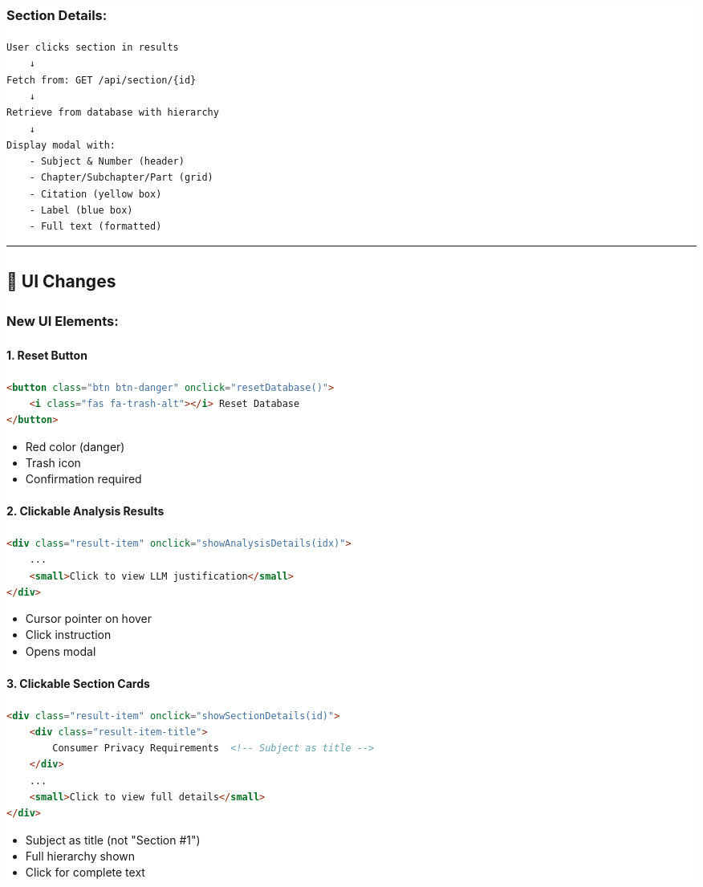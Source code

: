 ### Section Details:
```
User clicks section in results
    ↓
Fetch from: GET /api/section/{id}
    ↓
Retrieve from database with hierarchy
    ↓
Display modal with:
    - Subject & Number (header)
    - Chapter/Subchapter/Part (grid)
    - Citation (yellow box)
    - Label (blue box)
    - Full text (formatted)
```

---

## 🎨 UI Changes

### New UI Elements:

#### 1. **Reset Button**
```html
<button class="btn btn-danger" onclick="resetDatabase()">
    <i class="fas fa-trash-alt"></i> Reset Database
</button>
```
- Red color (danger)
- Trash icon
- Confirmation required

#### 2. **Clickable Analysis Results**
```html
<div class="result-item" onclick="showAnalysisDetails(idx)">
    ...
    <small>Click to view LLM justification</small>
</div>
```
- Cursor pointer on hover
- Click instruction
- Opens modal

#### 3. **Clickable Section Cards**
```html
<div class="result-item" onclick="showSectionDetails(id)">
    <div class="result-item-title">
        Consumer Privacy Requirements  <!-- Subject as title -->
    </div>
    ...
    <small>Click to view full details</small>
</div>
```
- Subject as title (not "Section #1")
- Full hierarchy shown
- Click for complete text
